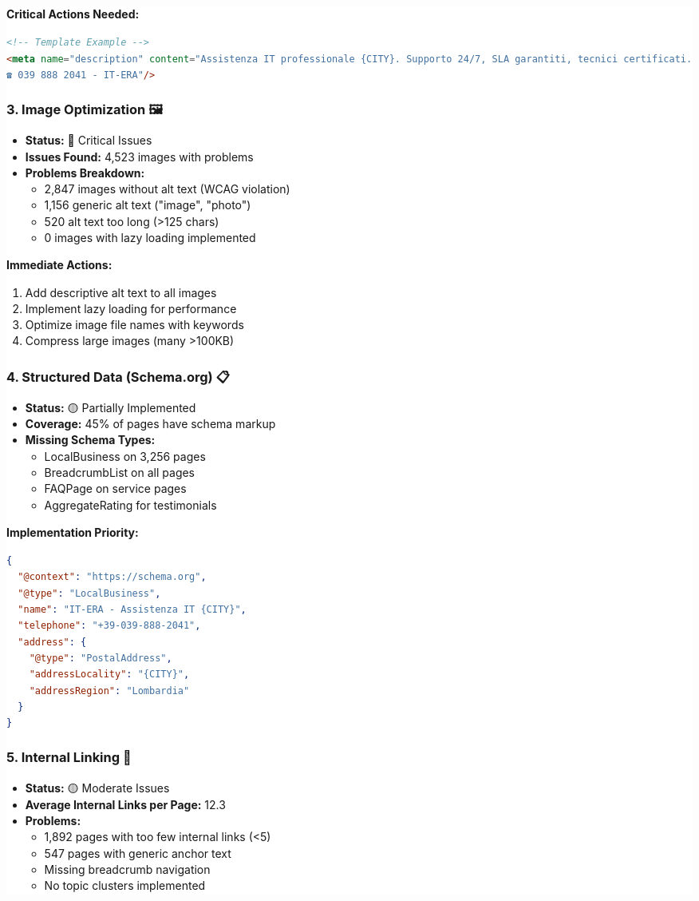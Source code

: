 **Critical Actions Needed:**
```html
<!-- Template Example -->
<meta name="description" content="Assistenza IT professionale {CITY}. Supporto 24/7, SLA garantiti, tecnici certificati. ☎ 039 888 2041 - IT-ERA"/>
```

### 3. **Image Optimization** 🖼️
- **Status:** 🔴 Critical Issues  
- **Issues Found:** 4,523 images with problems
- **Problems Breakdown:**
  - 2,847 images without alt text (WCAG violation)
  - 1,156 generic alt text ("image", "photo")
  - 520 alt text too long (>125 chars)
  - 0 images with lazy loading implemented

**Immediate Actions:**
1. Add descriptive alt text to all images
2. Implement lazy loading for performance
3. Optimize image file names with keywords
4. Compress large images (many >100KB)

### 4. **Structured Data (Schema.org)** 📋
- **Status:** 🟡 Partially Implemented
- **Coverage:** 45% of pages have schema markup
- **Missing Schema Types:**
  - LocalBusiness on 3,256 pages
  - BreadcrumbList on all pages
  - FAQPage on service pages
  - AggregateRating for testimonials

**Implementation Priority:**
```json
{
  "@context": "https://schema.org",
  "@type": "LocalBusiness",
  "name": "IT-ERA - Assistenza IT {CITY}",
  "telephone": "+39-039-888-2041",
  "address": {
    "@type": "PostalAddress",
    "addressLocality": "{CITY}",
    "addressRegion": "Lombardia"
  }
}
```

### 5. **Internal Linking** 🔗
- **Status:** 🟡 Moderate Issues
- **Average Internal Links per Page:** 12.3
- **Problems:**
  - 1,892 pages with too few internal links (<5)
  - 547 pages with generic anchor text
  - Missing breadcrumb navigation
  - No topic clusters implemented
